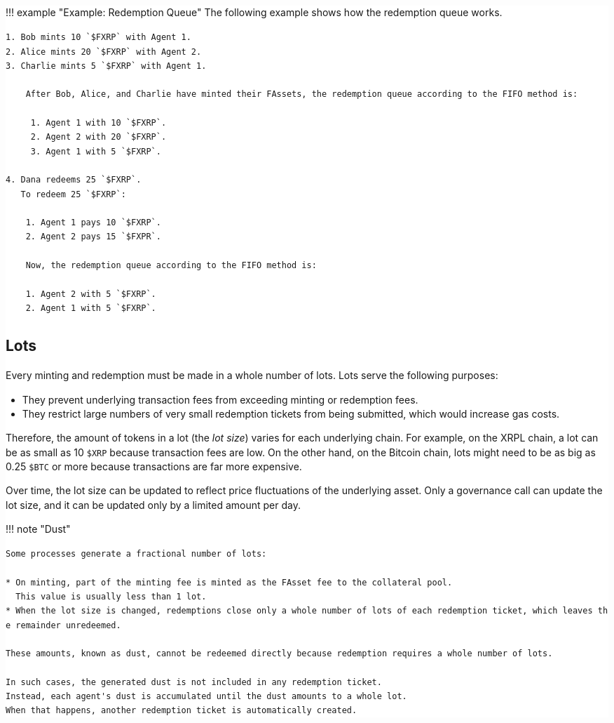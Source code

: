 !!! example "Example: Redemption Queue"
    The following example shows how the redemption queue works.

    1. Bob mints 10 `$FXRP` with Agent 1.
    2. Alice mints 20 `$FXRP` with Agent 2.
    3. Charlie mints 5 `$FXRP` with Agent 1.

        After Bob, Alice, and Charlie have minted their FAssets, the redemption queue according to the FIFO method is:

         1. Agent 1 with 10 `$FXRP`.
         2. Agent 2 with 20 `$FXRP`.
         3. Agent 1 with 5 `$FXRP`.

    4. Dana redeems 25 `$FXRP`.
       To redeem 25 `$FXRP`:

        1. Agent 1 pays 10 `$FXRP`.
        2. Agent 2 pays 15 `$FXPR`.

        Now, the redemption queue according to the FIFO method is:

        1. Agent 2 with 5 `$FXRP`.
        2. Agent 1 with 5 `$FXRP`.

## Lots

Every minting and redemption must be made in a whole number of lots.
Lots serve the following purposes:

* They prevent underlying transaction fees from exceeding minting or redemption fees.
* They restrict large numbers of very small redemption tickets from being submitted, which would increase gas costs.

Therefore, the amount of tokens in a lot (the _lot size_) varies for each underlying chain.
For example, on the XRPL chain, a lot can be as small as 10 `$XRP` because transaction fees are low.
On the other hand, on the Bitcoin chain, lots might need to be as big as 0.25 `$BTC` or more because transactions are far more expensive.

Over time, the lot size can be updated to reflect price fluctuations of the underlying asset.
Only a governance call can update the lot size, and it can be updated only by a limited amount per day.

!!! note "Dust"

    Some processes generate a fractional number of lots:

    * On minting, part of the minting fee is minted as the FAsset fee to the collateral pool.
      This value is usually less than 1 lot.
    * When the lot size is changed, redemptions close only a whole number of lots of each redemption ticket, which leaves the remainder unredeemed.

    These amounts, known as dust, cannot be redeemed directly because redemption requires a whole number of lots.

    In such cases, the generated dust is not included in any redemption ticket.
    Instead, each agent's dust is accumulated until the dust amounts to a whole lot.
    When that happens, another redemption ticket is automatically created.

